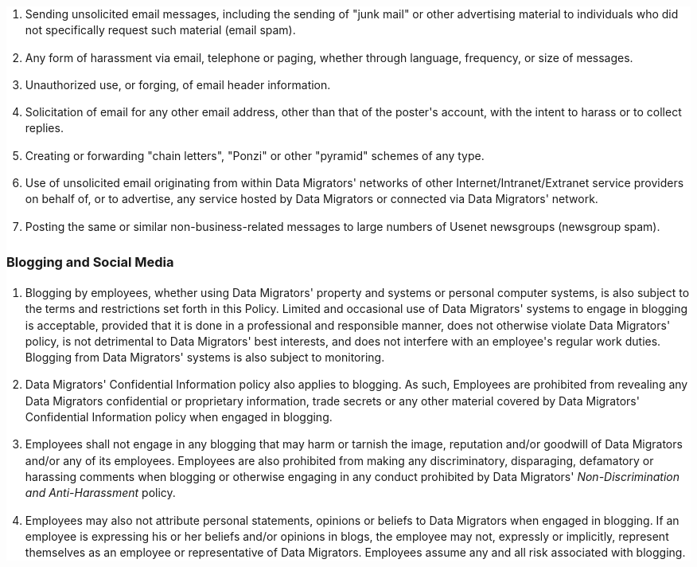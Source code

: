1.  Sending unsolicited email messages, including the sending of "junk
    mail" or other advertising material to individuals who did not
    specifically request such material (email spam).

2.  Any form of harassment via email, telephone or paging, whether
    through language, frequency, or size of messages.

3.  Unauthorized use, or forging, of email header information.

4.  Solicitation of email for any other email address, other than that
    of the poster\'s account, with the intent to harass or to collect
    replies.

5.  Creating or forwarding "chain letters", "Ponzi" or other
    "pyramid" schemes of any type.

6.  Use of unsolicited email originating from within Data Migrators'
    networks of other Internet/Intranet/Extranet service providers on
    behalf of, or to advertise, any service hosted by Data Migrators
    or connected via Data Migrators' network.

7.  Posting the same or similar non-business-related messages to large
    numbers of Usenet newsgroups (newsgroup spam).

### Blogging and Social Media

1.  Blogging by employees, whether using Data Migrators' property and
    systems or personal computer systems, is also subject to the terms
    and restrictions set forth in this Policy. Limited and occasional
    use of Data Migrators' systems to engage in blogging is
    acceptable, provided that it is done in a professional and
    responsible manner, does not otherwise violate Data Migrators'
    policy, is not detrimental to Data Migrators' best interests,
    and does not interfere with an employee\'s regular work duties.
    Blogging from Data Migrators' systems is also subject to
    monitoring. 

2.  Data Migrators' Confidential Information policy also applies to
     blogging. As such, Employees are prohibited from revealing any
     Data Migrators confidential or proprietary information, trade secrets
     or any other material covered by Data Migrators' Confidential
     Information policy when engaged in blogging.

3.  Employees shall not engage in any blogging that may harm or tarnish
    the image, reputation and/or goodwill of Data Migrators and/or
    any of its employees. Employees are also prohibited from making
    any discriminatory, disparaging, defamatory or harassing comments
    when blogging or otherwise engaging in any conduct prohibited by
    Data Migrators' *Non-Discrimination and Anti-Harassment*
    policy.

4.  Employees may also not attribute personal statements, opinions or
    beliefs to Data Migrators when engaged in blogging. If an
    employee is expressing his or her beliefs and/or opinions in
    blogs, the employee may not, expressly or implicitly, represent
    themselves as an employee or representative of Data Migrators.
    Employees assume any and all risk associated with blogging.
